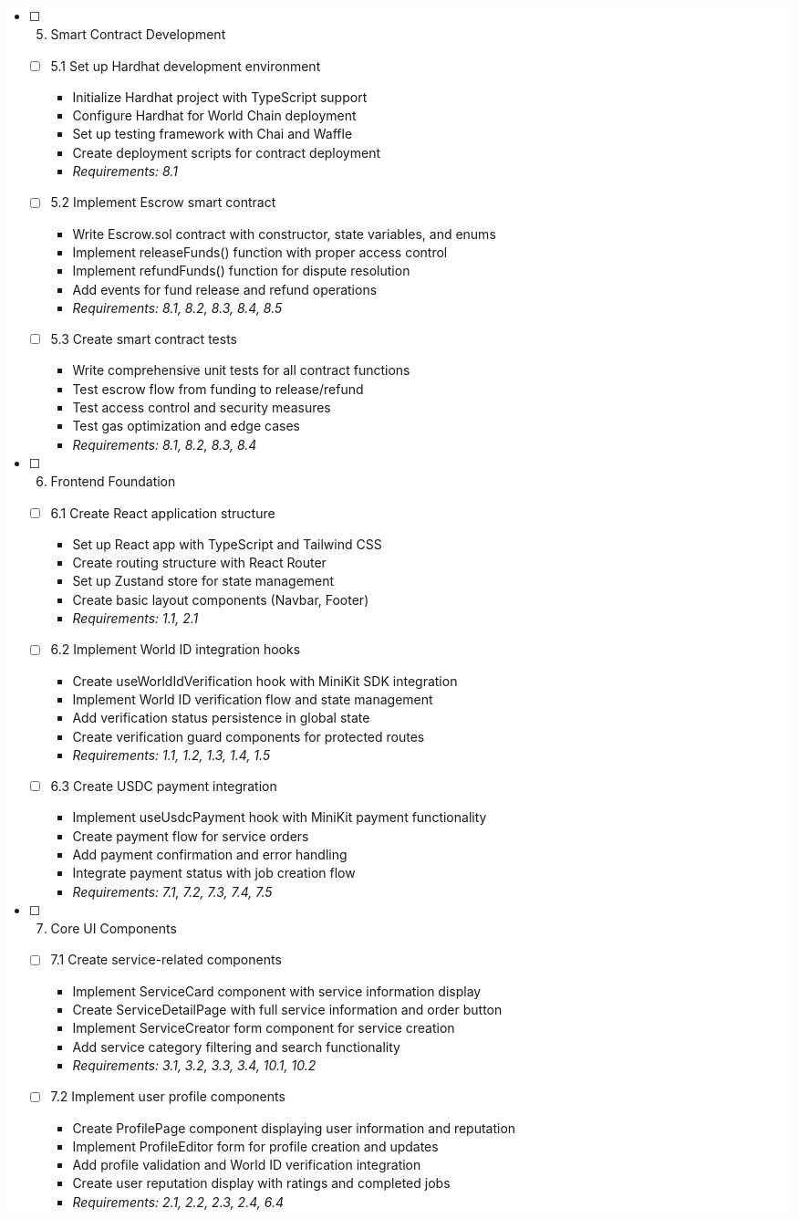 - [ ] 5. Smart Contract Development
  - [ ] 5.1 Set up Hardhat development environment
    - Initialize Hardhat project with TypeScript support
    - Configure Hardhat for World Chain deployment
    - Set up testing framework with Chai and Waffle
    - Create deployment scripts for contract deployment
    - _Requirements: 8.1_

  - [ ] 5.2 Implement Escrow smart contract
    - Write Escrow.sol contract with constructor, state variables, and enums
    - Implement releaseFunds() function with proper access control
    - Implement refundFunds() function for dispute resolution
    - Add events for fund release and refund operations
    - _Requirements: 8.1, 8.2, 8.3, 8.4, 8.5_

  - [ ] 5.3 Create smart contract tests
    - Write comprehensive unit tests for all contract functions
    - Test escrow flow from funding to release/refund
    - Test access control and security measures
    - Test gas optimization and edge cases
    - _Requirements: 8.1, 8.2, 8.3, 8.4_

- [ ] 6. Frontend Foundation
  - [ ] 6.1 Create React application structure
    - Set up React app with TypeScript and Tailwind CSS
    - Create routing structure with React Router
    - Set up Zustand store for state management
    - Create basic layout components (Navbar, Footer)
    - _Requirements: 1.1, 2.1_

  - [ ] 6.2 Implement World ID integration hooks
    - Create useWorldIdVerification hook with MiniKit SDK integration
    - Implement World ID verification flow and state management
    - Add verification status persistence in global state
    - Create verification guard components for protected routes
    - _Requirements: 1.1, 1.2, 1.3, 1.4, 1.5_

  - [ ] 6.3 Create USDC payment integration
    - Implement useUsdcPayment hook with MiniKit payment functionality
    - Create payment flow for service orders
    - Add payment confirmation and error handling
    - Integrate payment status with job creation flow
    - _Requirements: 7.1, 7.2, 7.3, 7.4, 7.5_

- [ ] 7. Core UI Components
  - [ ] 7.1 Create service-related components
    - Implement ServiceCard component with service information display
    - Create ServiceDetailPage with full service information and order button
    - Implement ServiceCreator form component for service creation
    - Add service category filtering and search functionality
    - _Requirements: 3.1, 3.2, 3.3, 3.4, 10.1, 10.2_

  - [ ] 7.2 Implement user profile components
    - Create ProfilePage component displaying user information and reputation
    - Implement ProfileEditor form for profile creation and updates
    - Add profile validation and World ID verification integration
    - Create user reputation display with ratings and completed jobs
    - _Requirements: 2.1, 2.2, 2.3, 2.4, 6.4_
